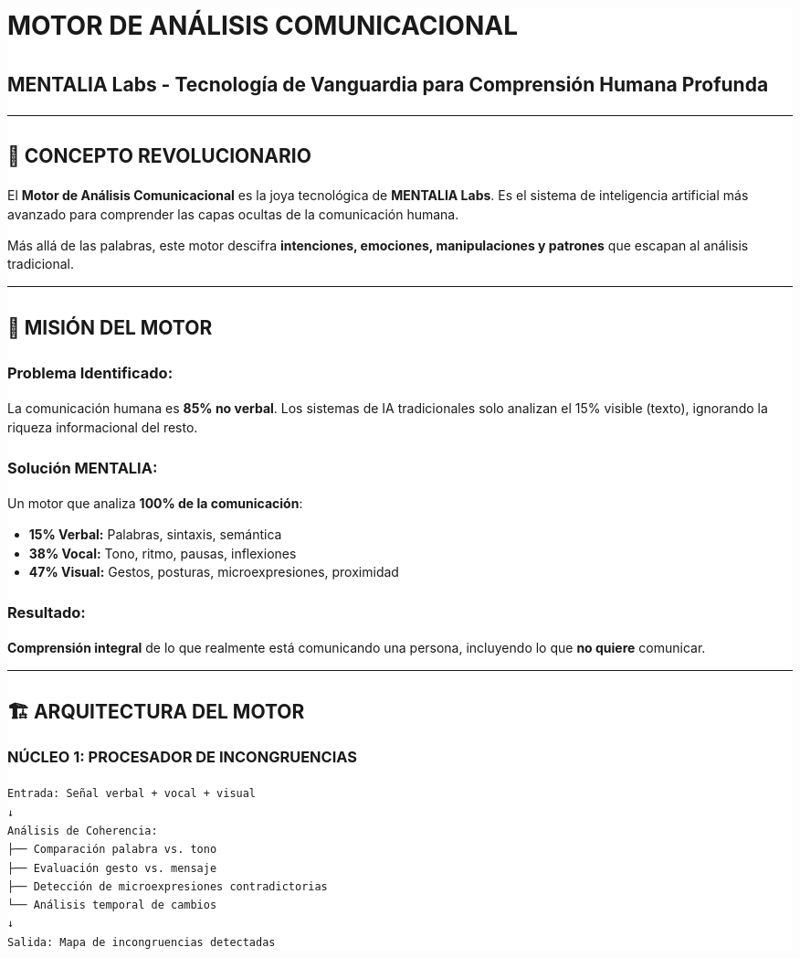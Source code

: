 # MOTOR DE ANÁLISIS COMUNICACIONAL
## MENTALIA Labs - Tecnología de Vanguardia para Comprensión Humana Profunda

---

## 🧠 CONCEPTO REVOLUCIONARIO

El **Motor de Análisis Comunicacional** es la joya tecnológica de **MENTALIA Labs**. Es el sistema de inteligencia artificial más avanzado para comprender las capas ocultas de la comunicación humana.

Más allá de las palabras, este motor descifra **intenciones, emociones, manipulaciones y patrones** que escapan al análisis tradicional.

---

## 🎯 MISIÓN DEL MOTOR

### Problema Identificado:
La comunicación humana es **85% no verbal**. Los sistemas de IA tradicionales solo analizan el 15% visible (texto), ignorando la riqueza informacional del resto.

### Solución MENTALIA:
Un motor que analiza **100% de la comunicación**:
- **15% Verbal:** Palabras, sintaxis, semántica
- **38% Vocal:** Tono, ritmo, pausas, inflexiones
- **47% Visual:** Gestos, posturas, microexpresiones, proximidad

### Resultado:
**Comprensión integral** de lo que realmente está comunicando una persona, incluyendo lo que **no quiere** comunicar.

---

## 🏗️ ARQUITECTURA DEL MOTOR

### NÚCLEO 1: PROCESADOR DE INCONGRUENCIAS
```
Entrada: Señal verbal + vocal + visual
↓
Análisis de Coherencia:
├── Comparación palabra vs. tono
├── Evaluación gesto vs. mensaje
├── Detección de microexpresiones contradictorias
└── Análisis temporal de cambios
↓
Salida: Mapa de incongruencias detectadas
```
